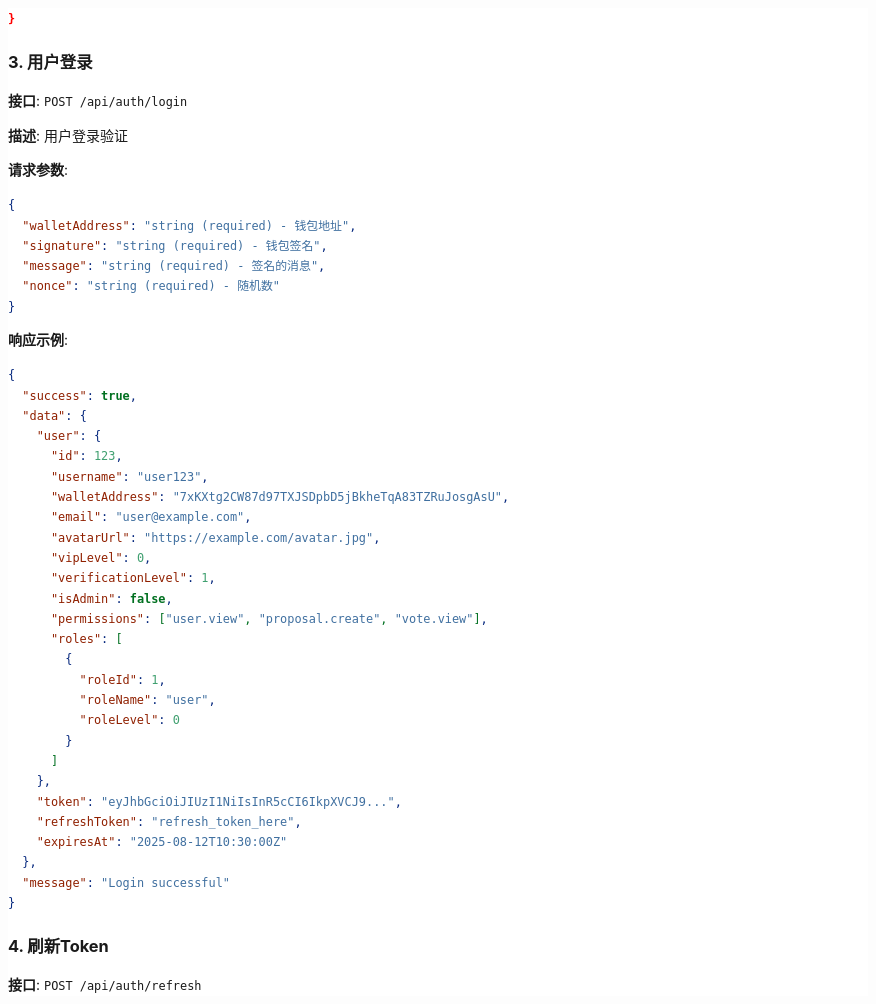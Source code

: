 ```json
}
```

### 3. 用户登录

**接口**: `POST /api/auth/login`

**描述**: 用户登录验证

**请求参数**:
```json
{
  "walletAddress": "string (required) - 钱包地址",
  "signature": "string (required) - 钱包签名",
  "message": "string (required) - 签名的消息",
  "nonce": "string (required) - 随机数"
}
```

**响应示例**:
```json
{
  "success": true,
  "data": {
    "user": {
      "id": 123,
      "username": "user123",
      "walletAddress": "7xKXtg2CW87d97TXJSDpbD5jBkheTqA83TZRuJosgAsU",
      "email": "user@example.com",
      "avatarUrl": "https://example.com/avatar.jpg",
      "vipLevel": 0,
      "verificationLevel": 1,
      "isAdmin": false,
      "permissions": ["user.view", "proposal.create", "vote.view"],
      "roles": [
        {
          "roleId": 1,
          "roleName": "user",
          "roleLevel": 0
        }
      ]
    },
    "token": "eyJhbGciOiJIUzI1NiIsInR5cCI6IkpXVCJ9...",
    "refreshToken": "refresh_token_here",
    "expiresAt": "2025-08-12T10:30:00Z"
  },
  "message": "Login successful"
}
```

### 4. 刷新Token

**接口**: `POST /api/auth/refresh`
